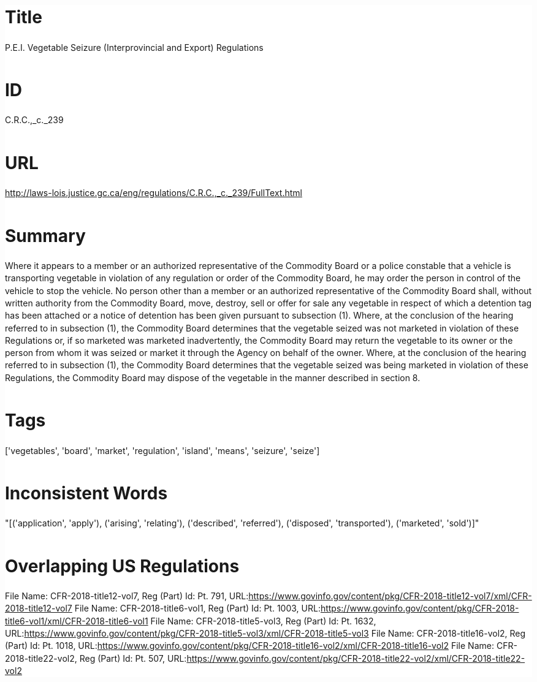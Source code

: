 # Title
P.E.I. Vegetable Seizure (Interprovincial and Export) Regulations


# ID
C.R.C.,_c._239

# URL
http://laws-lois.justice.gc.ca/eng/regulations/C.R.C.,_c._239/FullText.html


# Summary
Where it appears to a member or an authorized representative of the Commodity Board or a police constable that a vehicle is transporting vegetable in violation of any regulation or order of the Commodity Board, he may order the person in control of the vehicle to stop the vehicle.
No person other than a member or an authorized representative of the Commodity Board shall, without written authority from the Commodity Board, move, destroy, sell or offer for sale any vegetable in respect of which a detention tag has been attached or a notice of detention has been given pursuant to subsection (1).
Where, at the conclusion of the hearing referred to in subsection (1), the Commodity Board determines that the vegetable seized was not marketed in violation of these Regulations or, if so marketed was marketed inadvertently, the Commodity Board may return the vegetable to its owner or the person from whom it was seized or market it through the Agency on behalf of the owner.
Where, at the conclusion of the hearing referred to in subsection (1), the Commodity Board determines that the vegetable seized was being marketed in violation of these Regulations, the Commodity Board may dispose of the vegetable in the manner described in section 8.


# Tags
['vegetables', 'board', 'market', 'regulation', 'island', 'means', 'seizure', 'seize']


# Inconsistent Words
"[('application', 'apply'), ('arising', 'relating'), ('described', 'referred'), ('disposed', 'transported'), ('marketed', 'sold')]"


# Overlapping US Regulations
File Name: CFR-2018-title12-vol7, Reg (Part) Id: Pt. 791, URL:https://www.govinfo.gov/content/pkg/CFR-2018-title12-vol7/xml/CFR-2018-title12-vol7
File Name: CFR-2018-title6-vol1, Reg (Part) Id: Pt. 1003, URL:https://www.govinfo.gov/content/pkg/CFR-2018-title6-vol1/xml/CFR-2018-title6-vol1
File Name: CFR-2018-title5-vol3, Reg (Part) Id: Pt. 1632, URL:https://www.govinfo.gov/content/pkg/CFR-2018-title5-vol3/xml/CFR-2018-title5-vol3
File Name: CFR-2018-title16-vol2, Reg (Part) Id: Pt. 1018, URL:https://www.govinfo.gov/content/pkg/CFR-2018-title16-vol2/xml/CFR-2018-title16-vol2
File Name: CFR-2018-title22-vol2, Reg (Part) Id: Pt. 507, URL:https://www.govinfo.gov/content/pkg/CFR-2018-title22-vol2/xml/CFR-2018-title22-vol2
